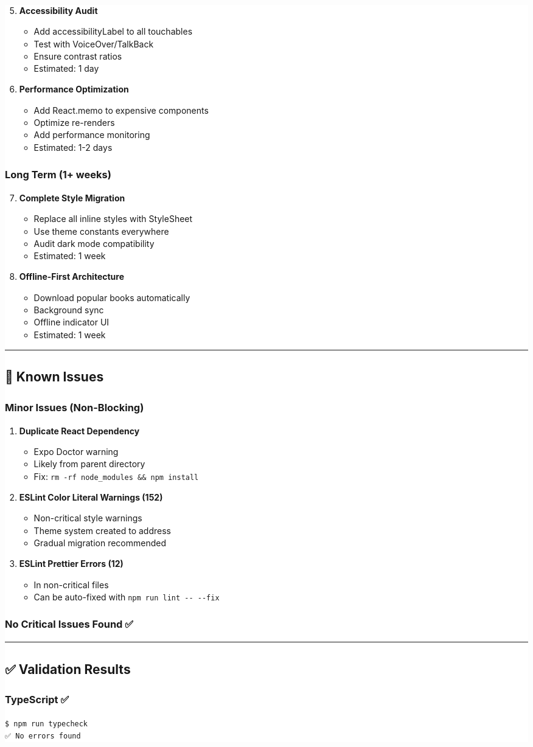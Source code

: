 5. **Accessibility Audit**
   - Add accessibilityLabel to all touchables
   - Test with VoiceOver/TalkBack
   - Ensure contrast ratios
   - Estimated: 1 day

6. **Performance Optimization**
   - Add React.memo to expensive components
   - Optimize re-renders
   - Add performance monitoring
   - Estimated: 1-2 days

### Long Term (1+ weeks)
7. **Complete Style Migration**
   - Replace all inline styles with StyleSheet
   - Use theme constants everywhere
   - Audit dark mode compatibility
   - Estimated: 1 week

8. **Offline-First Architecture**
   - Download popular books automatically
   - Background sync
   - Offline indicator UI
   - Estimated: 1 week

---

## 🐛 Known Issues

### Minor Issues (Non-Blocking)
1. **Duplicate React Dependency**
   - Expo Doctor warning
   - Likely from parent directory
   - Fix: `rm -rf node_modules && npm install`

2. **ESLint Color Literal Warnings (152)**
   - Non-critical style warnings
   - Theme system created to address
   - Gradual migration recommended

3. **ESLint Prettier Errors (12)**
   - In non-critical files
   - Can be auto-fixed with `npm run lint -- --fix`

### No Critical Issues Found ✅

---

## ✅ Validation Results

### TypeScript ✅
```bash
$ npm run typecheck
✅ No errors found
```
